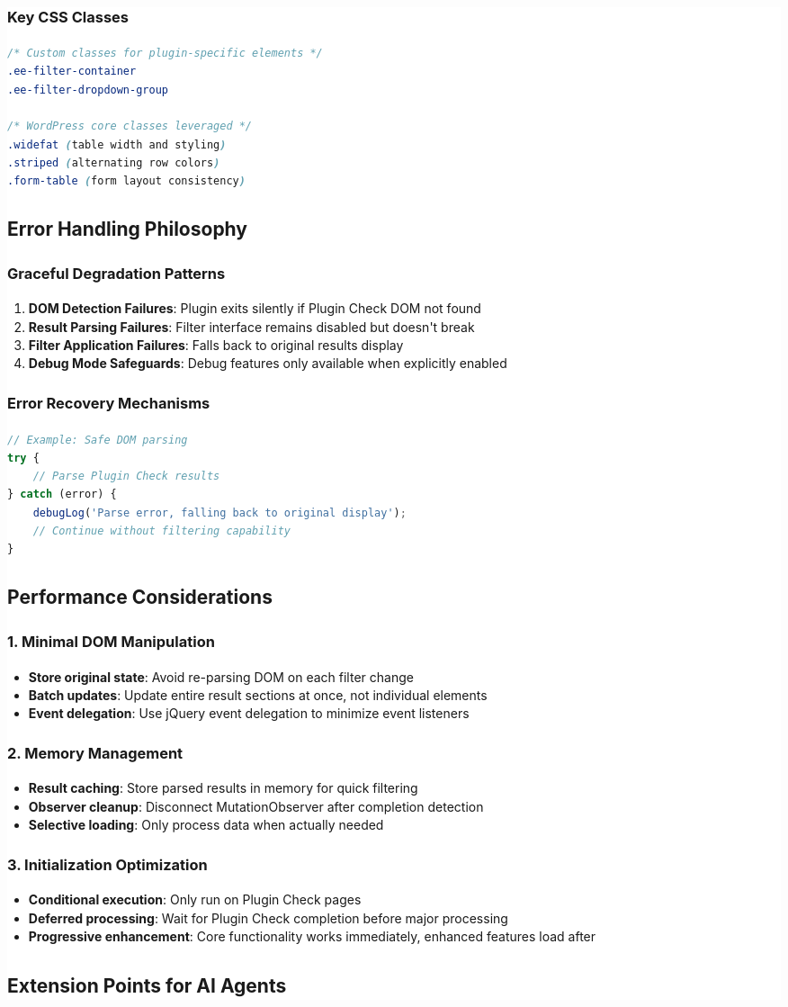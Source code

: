 ### Key CSS Classes
```css
/* Custom classes for plugin-specific elements */
.ee-filter-container
.ee-filter-dropdown-group

/* WordPress core classes leveraged */
.widefat (table width and styling)
.striped (alternating row colors)
.form-table (form layout consistency)
```

## Error Handling Philosophy

### Graceful Degradation Patterns
1. **DOM Detection Failures**: Plugin exits silently if Plugin Check DOM not found
2. **Result Parsing Failures**: Filter interface remains disabled but doesn't break
3. **Filter Application Failures**: Falls back to original results display
4. **Debug Mode Safeguards**: Debug features only available when explicitly enabled

### Error Recovery Mechanisms
```javascript
// Example: Safe DOM parsing
try {
    // Parse Plugin Check results
} catch (error) {
    debugLog('Parse error, falling back to original display');
    // Continue without filtering capability
}
```

## Performance Considerations

### 1. Minimal DOM Manipulation
- **Store original state**: Avoid re-parsing DOM on each filter change
- **Batch updates**: Update entire result sections at once, not individual elements
- **Event delegation**: Use jQuery event delegation to minimize event listeners

### 2. Memory Management
- **Result caching**: Store parsed results in memory for quick filtering
- **Observer cleanup**: Disconnect MutationObserver after completion detection
- **Selective loading**: Only process data when actually needed

### 3. Initialization Optimization
- **Conditional execution**: Only run on Plugin Check pages
- **Deferred processing**: Wait for Plugin Check completion before major processing
- **Progressive enhancement**: Core functionality works immediately, enhanced features load after

## Extension Points for AI Agents
